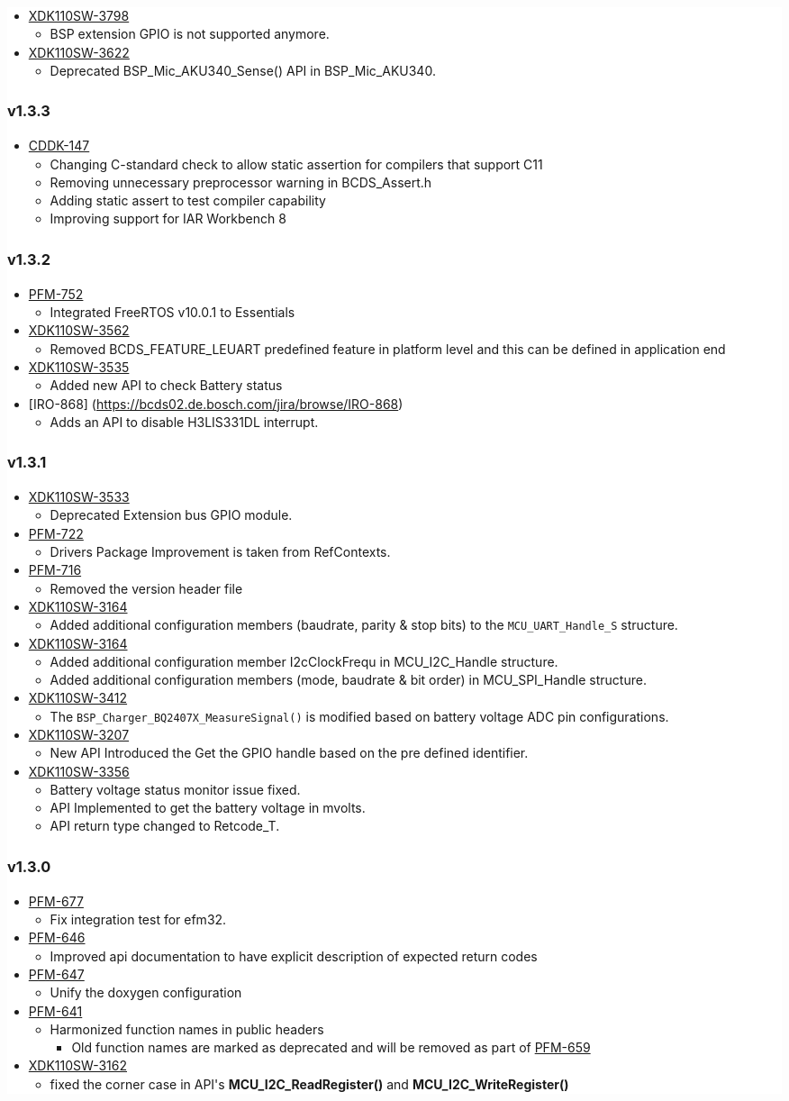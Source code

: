 * [XDK110SW-3798](https://bcds02.de.bosch.com/jira/browse/XDK110SW-3798)
	* BSP extension GPIO is not supported anymore.
* [XDK110SW-3622](https://bcds01.de.bosch.com/jira/browse/XDK110SW-3622)
	* Deprecated BSP_Mic_AKU340_Sense() API in BSP_Mic_AKU340.

### v1.3.3 ###

* [CDDK-147](https://bcds02.de.bosch.com/jira/browse/CDDK-147)
	* Changing C-standard check to allow static assertion for compilers that support C11
	* Removing unnecessary preprocessor warning in BCDS_Assert.h
	* Adding static assert to test compiler capability
	* Improving support for IAR Workbench 8

### v1.3.2 ###

* [PFM-752](https://bcds01.de.bosch.com/jira/browse/PFM-752)
	* Integrated FreeRTOS v10.0.1 to Essentials
* [XDK110SW-3562](https://bcds01.de.bosch.com/jira/browse/XDK110SW-3562)
	* Removed BCDS\_FEATURE\_LEUART predefined feature in platform level and this can be defined in application end
* [XDK110SW-3535](https://bcds01.de.bosch.com/jira/browse/XDK110SW-3535)
	* Added new API to check Battery status
* [IRO-868] (https://bcds02.de.bosch.com/jira/browse/IRO-868)
	* Adds an API to disable H3LIS331DL interrupt.

### v1.3.1 ###

* [XDK110SW-3533](https://bcds01.de.bosch.com/jira/browse/XDK110SW-3533)
	* Deprecated Extension bus GPIO module.
* [PFM-722](https://bcds01.de.bosch.com/jira/browse/PFM-722)
	* Drivers Package Improvement is taken from RefContexts.
* [PFM-716](https://bcds01.de.bosch.com/jira/browse/PFM-716)
	* Removed the version header file
* [XDK110SW-3164](https://bcds01.de.bosch.com/jira/browse/XDK110SW-3164)
	* Added additional configuration members (baudrate, parity & stop bits) to the `MCU_UART_Handle_S` structure.
* [XDK110SW-3164](https://bcds01.de.bosch.com/jira/browse/XDK110SW-3164)
	* Added additional configuration member I2cClockFrequ in MCU_I2C_Handle structure.
	* Added additional configuration members (mode, baudrate & bit order) in MCU_SPI_Handle structure.
* [XDK110SW-3412](https://bcds01.de.bosch.com/jira/browse/XDK110SW-3412)
	* The `BSP_Charger_BQ2407X_MeasureSignal()` is modified based on battery voltage ADC pin configurations.
* [XDK110SW-3207](https://bcds01.de.bosch.com/jira/browse/XDK110SW-3207)
	* New API Introduced the Get the GPIO handle based on the pre defined identifier.
* [XDK110SW-3356](https://bcds01.de.bosch.com/jira/browse/XDK110SW-3356)
	* Battery voltage status monitor issue fixed.
	* API Implemented to get the battery voltage in mvolts.
	* API return type changed to Retcode_T.

### v1.3.0 ###

* [PFM-677](https://bcds01.de.bosch.com/jira/browse/PFM-677)
	* Fix integration test for efm32.
* [PFM-646](https://bcds01.de.bosch.com/jira/browse/PFM-646)
	* Improved api documentation to have explicit description of expected return codes
* [PFM-647](https://bcds01.de.bosch.com/jira/browse/PFM-647)
	* Unify the doxygen configuration
* [PFM-641](https://bcds01.de.bosch.com/jira/browse/PFM-641)
	* Harmonized function names in public headers
		* Old function names are marked as deprecated and will be removed as part of [PFM-659](https://bcds01.de.bosch.com/jira/browse/PFM-659)		
* [XDK110SW-3162](https://bcds01.de.bosch.com/jira/browse/XDK110SW-3162)
	* fixed the corner case in API's **MCU_I2C_ReadRegister()** and **MCU_I2C_WriteRegister()**